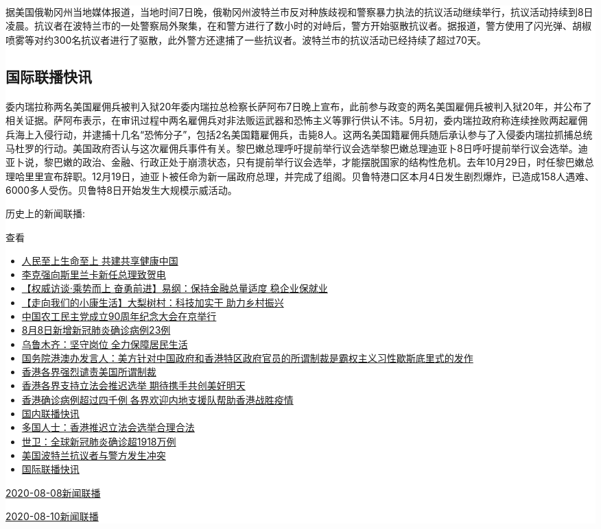 
据美国俄勒冈州当地媒体报道，当地时间7日晚，俄勒冈州波特兰市反对种族歧视和警察暴力执法的抗议活动继续举行，抗议活动持续到8日凌晨。抗议者在波特兰市的一处警察局外聚集，在和警方进行了数小时的对峙后，警方开始驱散抗议者。据报道，警方使用了闪光弹、胡椒喷雾等对约300名抗议者进行了驱散，此外警方还逮捕了一些抗议者。波特兰市的抗议活动已经持续了超过70天。


## 国际联播快讯


委内瑞拉称两名美国雇佣兵被判入狱20年委内瑞拉总检察长萨阿布7日晚上宣布，此前参与政变的两名美国雇佣兵被判入狱20年，并公布了相关证据。萨阿布表示，在审讯过程中两名雇佣兵对非法贩运武器和恐怖主义等罪行供认不讳。5月初，委内瑞拉政府称连续挫败两起雇佣兵海上入侵行动，并逮捕十几名“恐怖分子”，包括2名美国籍雇佣兵，击毙8人。这两名美国籍雇佣兵随后承认参与了入侵委内瑞拉抓捕总统马杜罗的行动。美国政府否认与这次雇佣兵事件有关。黎巴嫩总理呼吁提前举行议会选举黎巴嫩总理迪亚卜8日呼吁提前举行议会选举。迪亚卜说，黎巴嫩的政治、金融、行政正处于崩溃状态，只有提前举行议会选举，才能摆脱国家的结构性危机。去年10月29日，时任黎巴嫩总理哈里里宣布辞职。12月19日，迪亚卜被任命为新一届政府总理，并完成了组阁。贝鲁特港口区本月4日发生剧烈爆炸，已造成158人遇难、6000多人受伤。贝鲁特8日开始发生大规模示威活动。






历史上的新闻联播:

 查看
 

* [人民至上生命至上 共建共享健康中国](#人民至上生命至上-共建共享健康中国)
* [李克强向斯里兰卡新任总理致贺电](#李克强向斯里兰卡新任总理致贺电)
* [【权威访谈·乘势而上 奋勇前进】易纲：保持金融总量适度 稳企业保就业](#【权威访谈·乘势而上-奋勇前进】易纲：保持金融总量适度-稳企业保就业)
* [【走向我们的小康生活】大梨树村：科技加实干 助力乡村振兴](#【走向我们的小康生活】大梨树村：科技加实干-助力乡村振兴)
* [中国农工民主党成立90周年纪念大会在京举行](#中国农工民主党成立90周年纪念大会在京举行)
* [8月8日新增新冠肺炎确诊病例23例](#8月8日新增新冠肺炎确诊病例23例)
* [乌鲁木齐：坚守岗位 全力保障居民生活](#乌鲁木齐：坚守岗位-全力保障居民生活)
* [国务院港澳办发言人：美方针对中国政府和香港特区政府官员的所谓制裁是霸权主义习性歇斯底里式的发作](#国务院港澳办发言人：美方针对中国政府和香港特区政府官员的所谓制裁是霸权主义习性歇斯底里式的发作)
* [香港各界强烈谴责美国所谓制裁](#香港各界强烈谴责美国所谓制裁)
* [香港各界支持立法会推迟选举 期待携手共创美好明天](#香港各界支持立法会推迟选举-期待携手共创美好明天)
* [香港确诊病例超过四千例 各界欢迎内地支援队帮助香港战胜疫情](#香港确诊病例超过四千例-各界欢迎内地支援队帮助香港战胜疫情)
* [国内联播快讯](#国内联播快讯)
* [多国人士：香港推迟立法会选举合理合法](#多国人士：香港推迟立法会选举合理合法)
* [世卫：全球新冠肺炎确诊超1918万例](#世卫：全球新冠肺炎确诊超1918万例)
* [美国波特兰抗议者与警方发生冲突](#美国波特兰抗议者与警方发生冲突)
* [国际联播快讯](#国际联播快讯)






[2020-08-08新闻联播](/xinwenlianbo/20200808)


[2020-08-10新闻联播](/xinwenlianbo/20200810)



